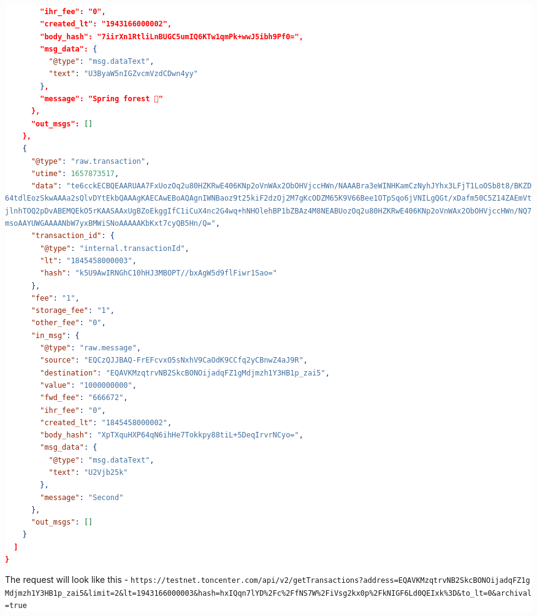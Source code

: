 ```json
        "ihr_fee": "0",
        "created_lt": "1943166000002",
        "body_hash": "7iirXn1RtliLnBUGC5umIQ6KTw1qmPk+wwJ5ibh9Pf0=",
        "msg_data": {
          "@type": "msg.dataText",
          "text": "U3ByaW5nIGZvcmVzdCDwn4yy"
        },
        "message": "Spring forest 🌲"
      },
      "out_msgs": []
    },
    {
      "@type": "raw.transaction",
      "utime": 1657873517,
      "data": "te6cckECBQEAARUAA7FxUozOq2u80HZKRwE406KNp2oVnWAx2ObOHVjccHWn/NAAABra3eWINHKamCzNyhJYhx3LFjT1LoOSb8t8/BKZD64tdlEozSkwAAAa2sQlvDYtEkbQAAAgKAECAwEBoAQAgnIWNBaoz9t25kiF2dzOj2M7gKcODZM65K9V66Bee1OTpSqo6jVNILgQGt/xDafm50C5Z14ZAEmVtjlnhTOQ2pDvABEMQEkO5rKAASAAxUgBZoEkggIfC1iCuX4nc2G4wq+hNHOlehBP1bZBAz4M8NEABUozOq2u80HZKRwE406KNp2oVnWAx2ObOHVjccHWn/NQ7msoAAYUWGAAAANbW7yxBMWiSNoAAAAAKbKxt7cyQB5Hn/Q=",
      "transaction_id": {
        "@type": "internal.transactionId",
        "lt": "1845458000003",
        "hash": "k5U9AwIRNGhC10hHJ3MBOPT//bxAgW5d9flFiwr1Sao="
      },
      "fee": "1",
      "storage_fee": "1",
      "other_fee": "0",
      "in_msg": {
        "@type": "raw.message",
        "source": "EQCzQJJBAQ-FrEFcvxO5sNxhV9CaOdK9CCfq2yCBnwZ4aJ9R",
        "destination": "EQAVKMzqtrvNB2SkcBONOijadqFZ1gMdjmzh1Y3HB1p_zai5",
        "value": "1000000000",
        "fwd_fee": "666672",
        "ihr_fee": "0",
        "created_lt": "1845458000002",
        "body_hash": "XpTXquHXP64qN6ihHe7Tokkpy88tiL+5DeqIrvrNCyo=",
        "msg_data": {
          "@type": "msg.dataText",
          "text": "U2Vjb25k"
        },
        "message": "Second"
      },
      "out_msgs": []
    }
  ]
}
```

The request will look like this - `https://testnet.toncenter.com/api/v2/getTransactions?address=EQAVKMzqtrvNB2SkcBONOijadqFZ1gMdjmzh1Y3HB1p_zai5&limit=2&lt=1943166000003&hash=hxIQqn7lYD%2Fc%2FfNS7W%2FiVsg2kx0p%2FkNIGF6Ld0QEIxk%3D&to_lt=0&archival=true` 
